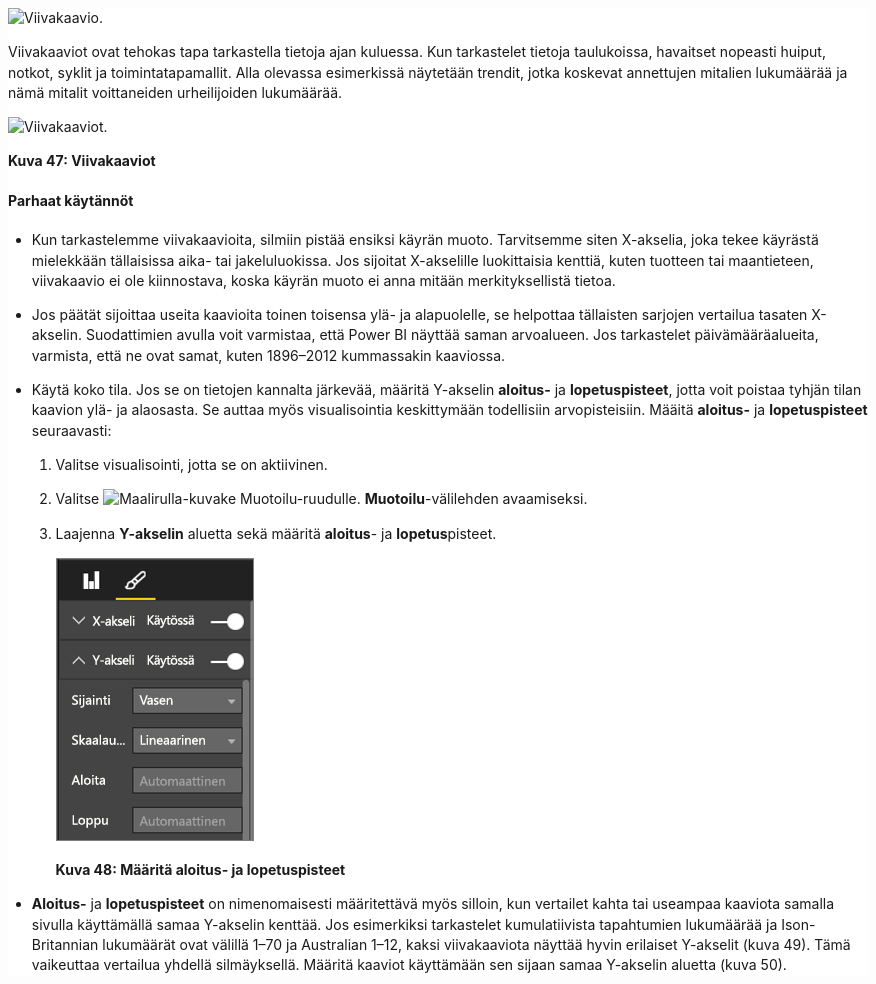 ![Viivakaavio.](media/power-bi-visualization-best-practices/power-bi-line-chartb.png)

Viivakaaviot ovat tehokas tapa tarkastella tietoja ajan kuluessa. Kun tarkastelet tietoja taulukoissa, havaitset nopeasti huiput, notkot, syklit ja toimintatapamallit. Alla olevassa esimerkissä näytetään trendit, jotka koskevat annettujen mitalien lukumäärää ja nämä mitalit voittaneiden urheilijoiden lukumäärää.

![Viivakaaviot.](media/power-bi-visualization-best-practices/power-bi-line-chart.png)

**Kuva 47: Viivakaaviot**

#### <a name="best-practices"></a>Parhaat käytännöt

* Kun tarkastelemme viivakaavioita, silmiin pistää ensiksi käyrän muoto. Tarvitsemme siten X-akselia, joka tekee käyrästä mielekkään tällaisissa aika- tai jakeluluokissa. Jos sijoitat X-akselille luokittaisia kenttiä, kuten tuotteen tai maantieteen, viivakaavio ei ole kiinnostava, koska käyrän muoto ei anna mitään merkityksellistä tietoa.

* Jos päätät sijoittaa useita kaavioita toinen toisensa ylä- ja alapuolelle, se helpottaa tällaisten sarjojen vertailua tasaten X-akselin. Suodattimien avulla voit varmistaa, että Power BI näyttää saman arvoalueen. Jos tarkastelet päivämääräalueita, varmista, että ne ovat samat, kuten 1896–2012 kummassakin kaaviossa.

* Käytä koko tila. Jos se on tietojen kannalta järkevää, määritä Y-akselin **aloitus-** ja **lopetuspisteet**, jotta voit poistaa tyhjän tilan kaavion ylä- ja alaosasta. Se auttaa myös visualisointia keskittymään todellisiin arvopisteisiin. Määitä **aloitus-** ja **lopetuspisteet** seuraavasti:

  1. Valitse visualisointi, jotta se on aktiivinen.

  1. Valitse ![Maalirulla-kuvake Muotoilu-ruudulle.](media/power-bi-visualization-best-practices/power-bi-paint-roller.png) **Muotoilu**-välilehden avaamiseksi.
  
  1. Laajenna **Y-akselin** aluetta sekä määritä **aloitus**- ja **lopetus**pisteet.
  
      ![Määritä aloitus- ja lopetuspisteet.](media/power-bi-visualization-best-practices/power-bi-start-end.png)
  
      **Kuva 48: Määritä aloitus- ja lopetuspisteet**

* **Aloitus-** ja **lopetuspisteet** on nimenomaisesti määritettävä myös silloin, kun vertailet kahta tai useampaa kaaviota samalla sivulla käyttämällä samaa Y-akselin kenttää. Jos esimerkiksi tarkastelet kumulatiivista tapahtumien lukumäärää ja Ison-Britannian lukumäärät ovat välillä 1–70 ja Australian 1–12, kaksi viivakaaviota näyttää hyvin erilaiset Y-akselit (kuva 49). Tämä vaikeuttaa vertailua yhdellä silmäyksellä. Määritä kaaviot käyttämään sen sijaan samaa Y-akselin aluetta (kuva 50).
  
